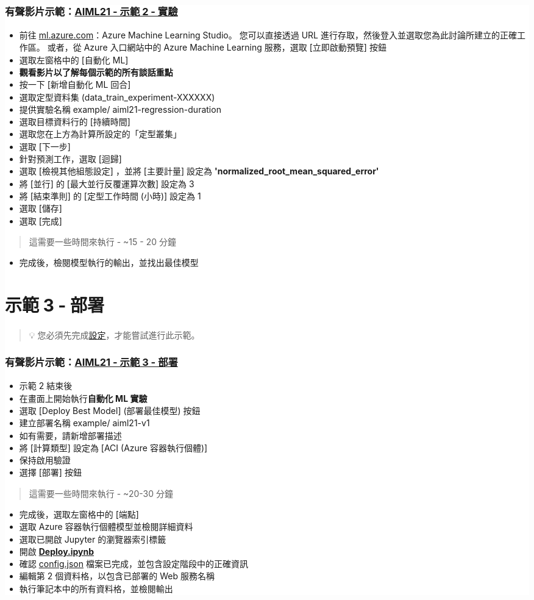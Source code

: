 ### <a name="video-demo-with-voice-over-aiml21---demo-2---experiment"></a>有聲影片示範：[AIML21 - 示範 2 - 實驗](https://youtu.be/c7p_4CRYT8k)

* 前往 [ml.azure.com](https://ml.azure.com/?WT.mc_id=msignitethetour2019-github-aiml21)：Azure Machine Learning Studio。 您可以直接透過 URL 進行存取，然後登入並選取您為此討論所建立的正確工作區。 或者，從 Azure 入口網站中的 Azure Machine Learning 服務，選取 [立即啟動預覽]  按鈕
* 選取左窗格中的 [自動化 ML] 
* **觀看影片以了解每個示範的所有談話重點**
* 按一下 [新增自動化 ML 回合] 
* 選取定型資料集 (data_train_experiment-XXXXXX)
* 提供實驗名稱 example/ aiml21-regression-duration
* 選取目標資料行的 [持續時間] 
* 選取您在上方為計算所設定的「定型叢集」
* 選取 [下一步] 
* 針對預測工作，選取 [迴歸] 
* 選取 [檢視其他組態設定]  ，並將 [主要計量] 設定為 **'normalized_root_mean_squared_error'**
* 將 [並行] 的 [最大並行反覆運算次數] 設定為 3
* 將 [結束準則] 的 [定型工作時間 (小時)] 設定為 1
* 選取 [儲存] 
* 選取 [完成] 

> 這需要一些時間來執行 - ~15 - 20 分鐘 

* 完成後，檢閱模型執行的輸出，並找出最佳模型

# <a name="demo-3---deploy"></a>示範 3 - 部署

> 💡 您必須先完成[設定](https://github.com/microsoft/ignite-learning-paths-training-aiml/blob/master/aiml21/README-attendee.md#demo-environment-deployment)，才能嘗試進行此示範。

### <a name="video-demo-with-voice-over-aiml21---demo-3---deploy"></a>有聲影片示範：[AIML21 - 示範 3 - 部署](https://youtu.be/7bkBO7NQd4Q)

* 示範 2 結束後
* 在畫面上開始執行**自動化 ML 實驗**
* 選取 [Deploy Best Model] \(部署最佳模型\)  按鈕
* 建立部署名稱 example/ aiml21-v1
* 如有需要，請新增部署描述
* 將 [計算類型] 設定為 [ACI (Azure 容器執行個體)]
* 保持啟用驗證
* 選擇 [部署]  按鈕

>這需要一些時間來執行 - ~20-30 分鐘

* 完成後，選取左窗格中的 [端點] 
* 選取 Azure 容器執行個體模型並檢閱詳細資料
* 選取已開啟 Jupyter 的瀏覽器索引標籤
* 開啟 [**Deploy.ipynb**](code/deploy.ipynb)
* 確認 [config.json](code/config.json) 檔案已完成，並包含設定階段中的正確資訊
* 編輯第 2 個資料格，以包含已部署的 Web 服務名稱
* 執行筆記本中的所有資料格，並檢閱輸出
